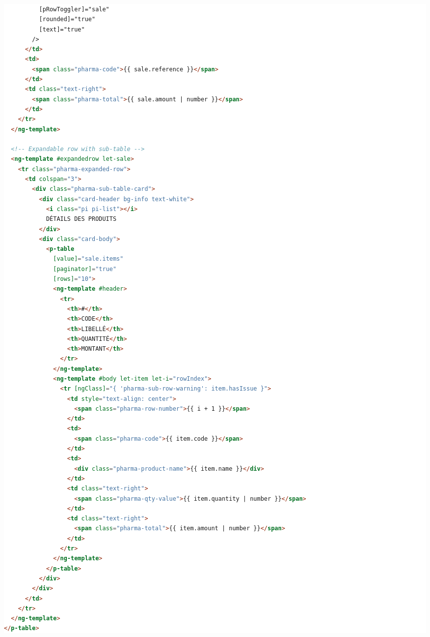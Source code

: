 ```html
          [pRowToggler]="sale"
          [rounded]="true"
          [text]="true"
        />
      </td>
      <td>
        <span class="pharma-code">{{ sale.reference }}</span>
      </td>
      <td class="text-right">
        <span class="pharma-total">{{ sale.amount | number }}</span>
      </td>
    </tr>
  </ng-template>

  <!-- Expandable row with sub-table -->
  <ng-template #expandedrow let-sale>
    <tr class="pharma-expanded-row">
      <td colspan="3">
        <div class="pharma-sub-table-card">
          <div class="card-header bg-info text-white">
            <i class="pi pi-list"></i>
            DÉTAILS DES PRODUITS
          </div>
          <div class="card-body">
            <p-table
              [value]="sale.items"
              [paginator]="true"
              [rows]="10">
              <ng-template #header>
                <tr>
                  <th>#</th>
                  <th>CODE</th>
                  <th>LIBELLÉ</th>
                  <th>QUANTITÉ</th>
                  <th>MONTANT</th>
                </tr>
              </ng-template>
              <ng-template #body let-item let-i="rowIndex">
                <tr [ngClass]="{ 'pharma-sub-row-warning': item.hasIssue }">
                  <td style="text-align: center">
                    <span class="pharma-row-number">{{ i + 1 }}</span>
                  </td>
                  <td>
                    <span class="pharma-code">{{ item.code }}</span>
                  </td>
                  <td>
                    <div class="pharma-product-name">{{ item.name }}</div>
                  </td>
                  <td class="text-right">
                    <span class="pharma-qty-value">{{ item.quantity | number }}</span>
                  </td>
                  <td class="text-right">
                    <span class="pharma-total">{{ item.amount | number }}</span>
                  </td>
                </tr>
              </ng-template>
            </p-table>
          </div>
        </div>
      </td>
    </tr>
  </ng-template>
</p-table>
```